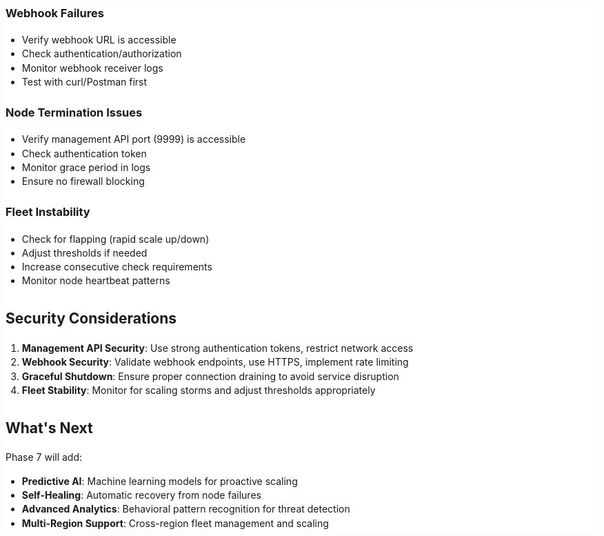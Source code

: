 ### Webhook Failures
- Verify webhook URL is accessible
- Check authentication/authorization
- Monitor webhook receiver logs
- Test with curl/Postman first

### Node Termination Issues
- Verify management API port (9999) is accessible
- Check authentication token
- Monitor grace period in logs
- Ensure no firewall blocking

### Fleet Instability
- Check for flapping (rapid scale up/down)
- Adjust thresholds if needed
- Increase consecutive check requirements
- Monitor node heartbeat patterns

## Security Considerations

1. **Management API Security**: Use strong authentication tokens, restrict network access
2. **Webhook Security**: Validate webhook endpoints, use HTTPS, implement rate limiting
3. **Graceful Shutdown**: Ensure proper connection draining to avoid service disruption
4. **Fleet Stability**: Monitor for scaling storms and adjust thresholds appropriately

## What's Next

Phase 7 will add:
- **Predictive AI**: Machine learning models for proactive scaling
- **Self-Healing**: Automatic recovery from node failures
- **Advanced Analytics**: Behavioral pattern recognition for threat detection
- **Multi-Region Support**: Cross-region fleet management and scaling

